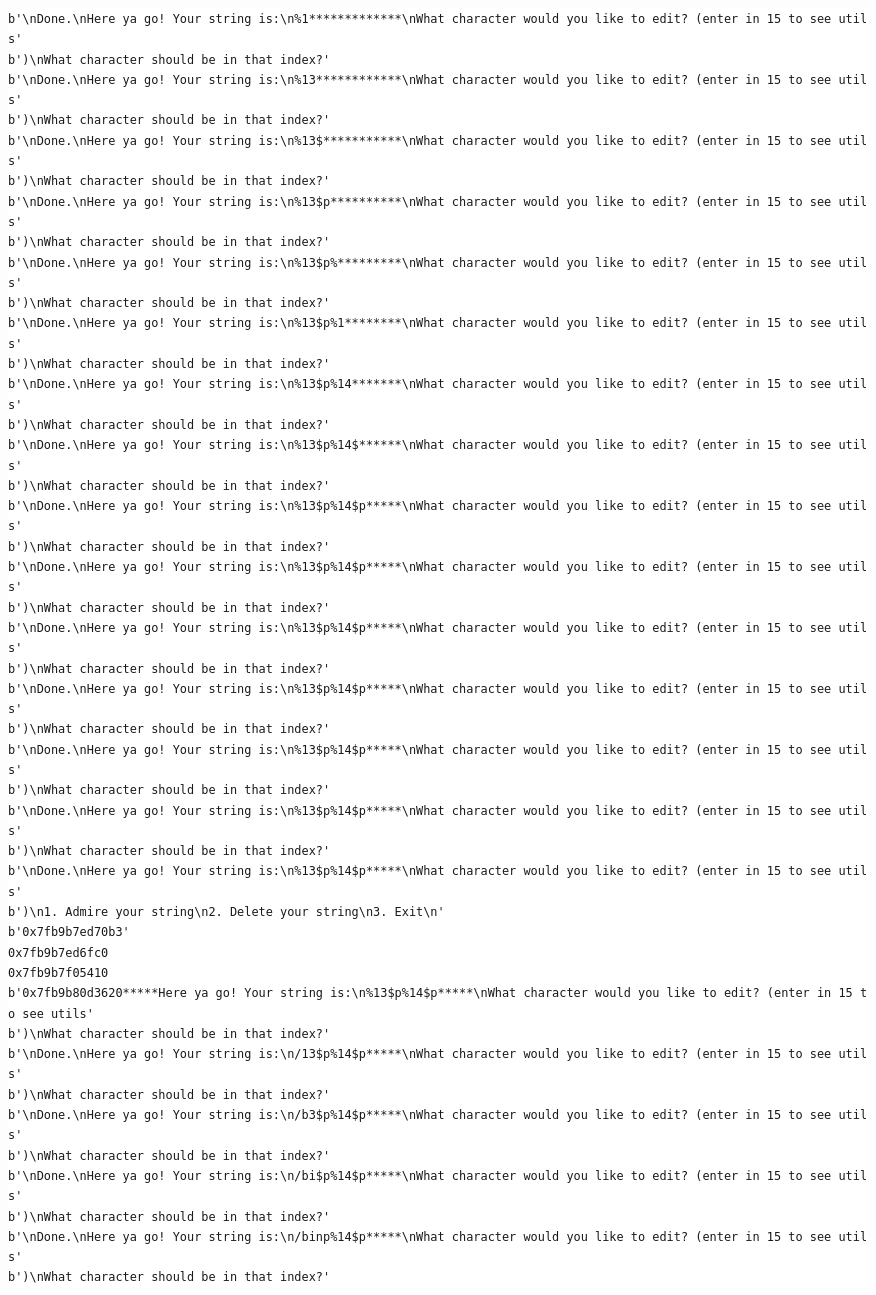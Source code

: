 ```
b'\nDone.\nHere ya go! Your string is:\n%1*************\nWhat character would you like to edit? (enter in 15 to see utils'
b')\nWhat character should be in that index?'
b'\nDone.\nHere ya go! Your string is:\n%13************\nWhat character would you like to edit? (enter in 15 to see utils'
b')\nWhat character should be in that index?'
b'\nDone.\nHere ya go! Your string is:\n%13$***********\nWhat character would you like to edit? (enter in 15 to see utils'
b')\nWhat character should be in that index?'
b'\nDone.\nHere ya go! Your string is:\n%13$p**********\nWhat character would you like to edit? (enter in 15 to see utils'
b')\nWhat character should be in that index?'
b'\nDone.\nHere ya go! Your string is:\n%13$p%*********\nWhat character would you like to edit? (enter in 15 to see utils'
b')\nWhat character should be in that index?'
b'\nDone.\nHere ya go! Your string is:\n%13$p%1********\nWhat character would you like to edit? (enter in 15 to see utils'
b')\nWhat character should be in that index?'
b'\nDone.\nHere ya go! Your string is:\n%13$p%14*******\nWhat character would you like to edit? (enter in 15 to see utils'
b')\nWhat character should be in that index?'
b'\nDone.\nHere ya go! Your string is:\n%13$p%14$******\nWhat character would you like to edit? (enter in 15 to see utils'
b')\nWhat character should be in that index?'
b'\nDone.\nHere ya go! Your string is:\n%13$p%14$p*****\nWhat character would you like to edit? (enter in 15 to see utils'
b')\nWhat character should be in that index?'
b'\nDone.\nHere ya go! Your string is:\n%13$p%14$p*****\nWhat character would you like to edit? (enter in 15 to see utils'
b')\nWhat character should be in that index?'
b'\nDone.\nHere ya go! Your string is:\n%13$p%14$p*****\nWhat character would you like to edit? (enter in 15 to see utils'
b')\nWhat character should be in that index?'
b'\nDone.\nHere ya go! Your string is:\n%13$p%14$p*****\nWhat character would you like to edit? (enter in 15 to see utils'
b')\nWhat character should be in that index?'
b'\nDone.\nHere ya go! Your string is:\n%13$p%14$p*****\nWhat character would you like to edit? (enter in 15 to see utils'
b')\nWhat character should be in that index?'
b'\nDone.\nHere ya go! Your string is:\n%13$p%14$p*****\nWhat character would you like to edit? (enter in 15 to see utils'
b')\nWhat character should be in that index?'
b'\nDone.\nHere ya go! Your string is:\n%13$p%14$p*****\nWhat character would you like to edit? (enter in 15 to see utils'
b')\n1. Admire your string\n2. Delete your string\n3. Exit\n'
b'0x7fb9b7ed70b3'
0x7fb9b7ed6fc0
0x7fb9b7f05410
b'0x7fb9b80d3620*****Here ya go! Your string is:\n%13$p%14$p*****\nWhat character would you like to edit? (enter in 15 to see utils'
b')\nWhat character should be in that index?'
b'\nDone.\nHere ya go! Your string is:\n/13$p%14$p*****\nWhat character would you like to edit? (enter in 15 to see utils'
b')\nWhat character should be in that index?'
b'\nDone.\nHere ya go! Your string is:\n/b3$p%14$p*****\nWhat character would you like to edit? (enter in 15 to see utils'
b')\nWhat character should be in that index?'
b'\nDone.\nHere ya go! Your string is:\n/bi$p%14$p*****\nWhat character would you like to edit? (enter in 15 to see utils'
b')\nWhat character should be in that index?'
b'\nDone.\nHere ya go! Your string is:\n/binp%14$p*****\nWhat character would you like to edit? (enter in 15 to see utils'
b')\nWhat character should be in that index?'
```